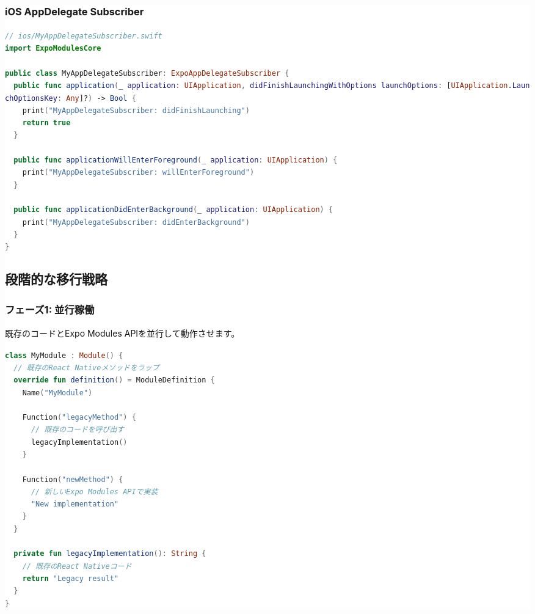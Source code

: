 
### iOS AppDelegate Subscriber

```swift
// ios/MyAppDelegateSubscriber.swift
import ExpoModulesCore

public class MyAppDelegateSubscriber: ExpoAppDelegateSubscriber {
  public func application(_ application: UIApplication, didFinishLaunchingWithOptions launchOptions: [UIApplication.LaunchOptionsKey: Any]?) -> Bool {
    print("MyAppDelegateSubscriber: didFinishLaunching")
    return true
  }

  public func applicationWillEnterForeground(_ application: UIApplication) {
    print("MyAppDelegateSubscriber: willEnterForeground")
  }

  public func applicationDidEnterBackground(_ application: UIApplication) {
    print("MyAppDelegateSubscriber: didEnterBackground")
  }
}
```

## 段階的な移行戦略

### フェーズ1: 並行稼働

既存のコードとExpo Modules APIを並行して動作させます。

```kotlin
class MyModule : Module() {
  // 既存のReact Nativeメソッドをラップ
  override fun definition() = ModuleDefinition {
    Name("MyModule")

    Function("legacyMethod") {
      // 既存のコードを呼び出す
      legacyImplementation()
    }

    Function("newMethod") {
      // 新しいExpo Modules APIで実装
      "New implementation"
    }
  }

  private fun legacyImplementation(): String {
    // 既存のReact Nativeコード
    return "Legacy result"
  }
}
```
